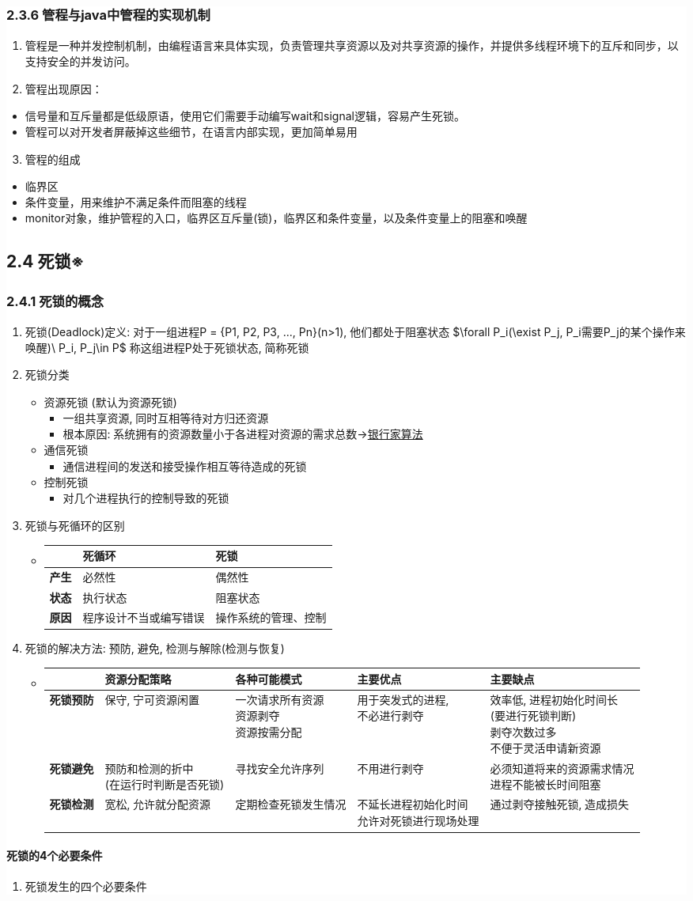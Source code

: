 ### 2.3.6 管程与java中管程的实现机制

1. 管程是一种并发控制机制，由编程语言来具体实现，负责管理共享资源以及对共享资源的操作，并提供多线程环境下的互斥和同步，以支持安全的并发访问。

2. 管程出现原因：
  - 信号量和互斥量都是低级原语，使用它们需要手动编写wait和signal逻辑，容易产生死锁。
  - 管程可以对开发者屏蔽掉这些细节，在语言内部实现，更加简单易用
3. 管程的组成
  - 临界区
  - 条件变量，用来维护不满足条件而阻塞的线程
  - monitor对象，维护管程的入口，临界区互斥量(锁)，临界区和条件变量，以及条件变量上的阻塞和唤醒



## 2.4 死锁※

### 2.4.1 死锁的概念

1. 死锁(Deadlock)定义: 对于一组进程P = {P1, P2, P3, ..., Pn}(n>1), 他们都处于阻塞状态
   $\forall P_i(\exist P_j, P_i需要P_j的某个操作来唤醒)\ P_i, P_j\in P$ 称这组进程P处于死锁状态, 简称死锁

2. 死锁分类
   - 资源死锁 (默认为资源死锁)
     - 一组共享资源, 同时互相等待对方归还资源
     - 根本原因: 系统拥有的资源数量小于各进程对资源的需求总数→[银行家算法](银行家算法※)
   - 通信死锁
     - 通信进程间的发送和接受操作相互等待造成的死锁
   - 控制死锁
     - 对几个进程执行的控制导致的死锁

3. 死锁与死循环的区别

   - |          | **死循环**             | **死锁**             |
     | -------- | ---------------------- | -------------------- |
     | **产生** | 必然性                 | 偶然性               |
     | **状态** | 执行状态               | 阻塞状态             |
     | **原因** | 程序设计不当或编写错误 | 操作系统的管理、控制 |

4. 死锁的解决方法: 预防, 避免, 检测与解除(检测与恢复)

   - |              | 资源分配策略                                 | 各种可能模式                                     | 主要优点                                         | 主要缺点                                                     |
     | ------------ | -------------------------------------------- | ------------------------------------------------ | ------------------------------------------------ | ------------------------------------------------------------ |
     | **死锁预防** | 保守, 宁可资源闲置                           | 一次请求所有资源<br />资源剥夺<br />资源按需分配 | 用于突发式的进程, <br/>不必进行剥夺              | 效率低, 进程初始化时间长<br />(要进行死锁判断)<br />剥夺次数过多<br />不便于灵活申请新资源 |
     | **死锁避免** | 预防和检测的折中<br />(在运行时判断是否死锁) | 寻找安全允许序列                                 | 不用进行剥夺                                     | 必须知道将来的资源需求情况<br />进程不能被长时间阻塞         |
     | **死锁检测** | 宽松, 允许就分配资源                         | 定期检查死锁发生情况                             | 不延长进程初始化时间<br />允许对死锁进行现场处理 | 通过剥夺接触死锁, 造成损失                                   |

     

#### 死锁的4个必要条件

1. 死锁发生的四个必要条件
